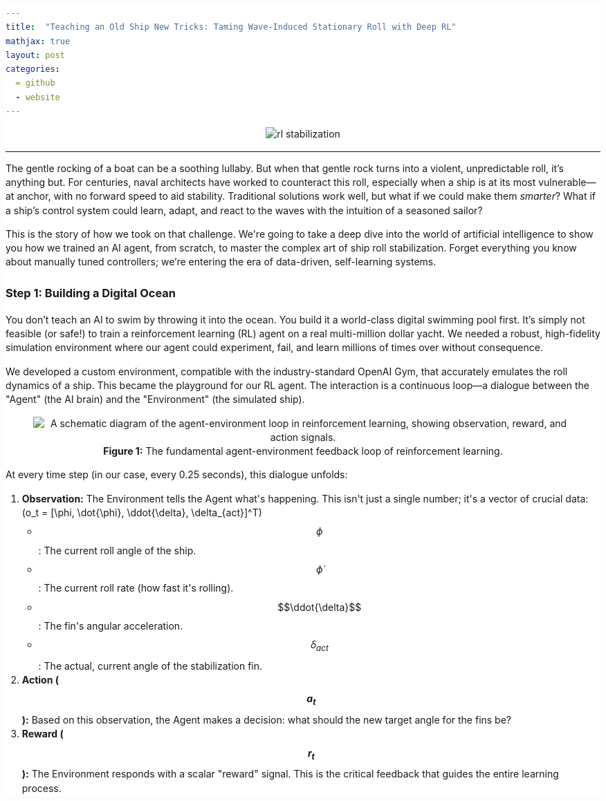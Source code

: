 ```yaml
---
title:  "Teaching an Old Ship New Tricks: Taming Wave-Induced Stationary Roll with Deep RL"
mathjax: true
layout: post
categories: 
  = github
  - website
---
```


<div style="text-align: center;">
  <img src="http://kodendaal.github.io/assets/RL_STAB/ship_stabilization.png" alt="rl stabilization" style="width: 800px; height: auto;">
</div>

---

The gentle rocking of a boat can be a soothing lullaby. But when that gentle rock turns into a violent, unpredictable roll, it’s anything but. For centuries, naval architects have worked to counteract this roll, especially when a ship is at its most vulnerable—at anchor, with no forward speed to aid stability. Traditional solutions work well, but what if we could make them *smarter*? What if a ship’s control system could learn, adapt, and react to the waves with the intuition of a seasoned sailor?

This is the story of how we took on that challenge. We're going to take a deep dive into the world of artificial intelligence to show you how we trained an AI agent, from scratch, to master the complex art of ship roll stabilization. Forget everything you know about manually tuned controllers; we’re entering the era of data-driven, self-learning systems.

### Step 1: Building a Digital Ocean

You don’t teach an AI to swim by throwing it into the ocean. You build it a world-class digital swimming pool first. It’s simply not feasible (or safe!) to train a reinforcement learning (RL) agent on a real multi-million dollar yacht. We needed a robust, high-fidelity simulation environment where our agent could experiment, fail, and learn millions of times over without consequence.

We developed a custom environment, compatible with the industry-standard OpenAI Gym, that accurately emulates the roll dynamics of a ship. This became the playground for our RL agent. The interaction is a continuous loop—a dialogue between the "Agent" (the AI brain) and the "Environment" (the simulated ship).

<figure style="text-align: center;">
  <img src="http://kodendaal.github.io/assets/RL_STAB/rl_stabilization_process.png" alt="A schematic diagram of the agent-environment loop in reinforcement learning, showing observation, reward, and action signals." width="600">
  <figcaption><b>Figure 1:</b> The fundamental agent-environment feedback loop of reinforcement learning.</figcaption>
</figure>

At every time step (in our case, every 0.25 seconds), this dialogue unfolds:
1.  **Observation:** The Environment tells the Agent what's happening. This isn't just a single number; it's a vector of crucial data:
    \(o_t = [\phi, \dot{\phi}, \ddot{\delta}, \delta_{act}]^T\)
    *   $$\phi$$: The current roll angle of the ship.
    *   $$\dot{\phi}$$: The current roll rate (how fast it's rolling).
    *   $$\ddot{\delta}$$: The fin's angular acceleration.
    *   $$\delta_{act}$$: The actual, current angle of the stabilization fin.
2.  **Action ($$a_t$$):** Based on this observation, the Agent makes a decision: what should the new target angle for the fins be?
3.  **Reward ($$r_t$$):** The Environment responds with a scalar "reward" signal. This is the critical feedback that guides the entire learning process.
